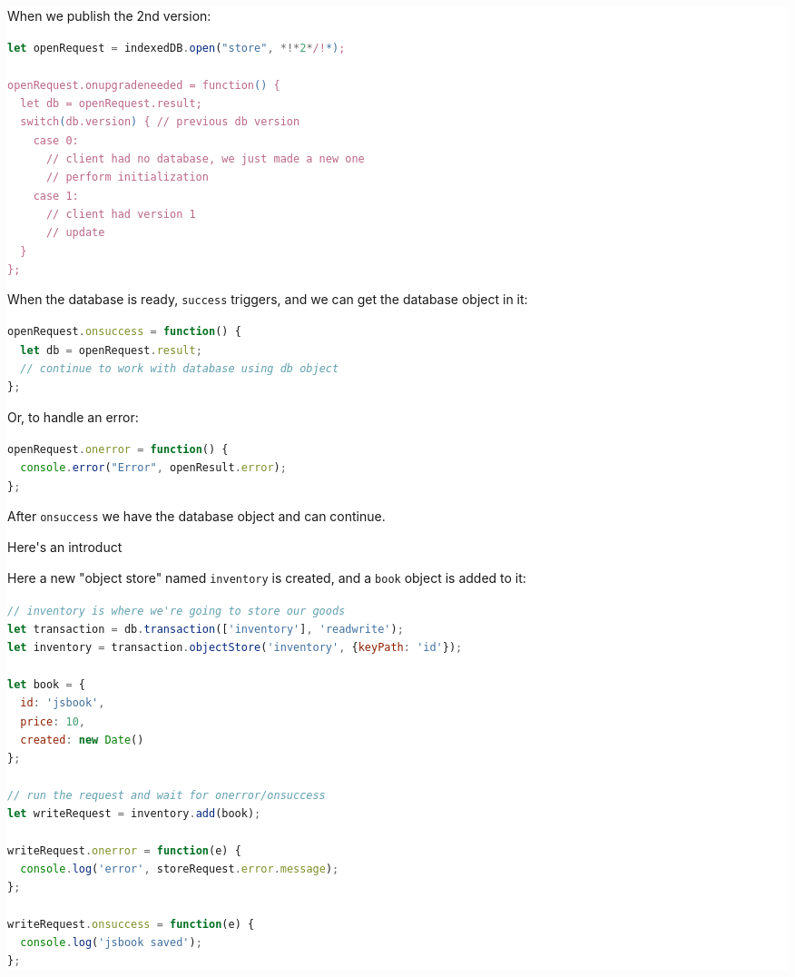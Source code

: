 When we publish the 2nd version:

```js
let openRequest = indexedDB.open("store", *!*2*/!*);

openRequest.onupgradeneeded = function() {
  let db = openRequest.result;
  switch(db.version) { // previous db version
    case 0:
      // client had no database, we just made a new one
      // perform initialization
    case 1:
      // client had version 1
      // update
  }
};
```

When the database is ready, `success` triggers, and we can get the database object in it:

```js
openRequest.onsuccess = function() {
  let db = openRequest.result;
  // continue to work with database using db object
};
```

Or, to handle an error:
```js
openRequest.onerror = function() {
  console.error("Error", openResult.error);
};
```

After `onsuccess` we have the database object and can continue.

Here's an introduct

Here a new "object store" named `inventory` is created, and a `book` object is added to it:

```js
// inventory is where we're going to store our goods
let transaction = db.transaction(['inventory'], 'readwrite');
let inventory = transaction.objectStore('inventory', {keyPath: 'id'});

let book = {
  id: 'jsbook',
  price: 10,
  created: new Date()
};

// run the request and wait for onerror/onsuccess
let writeRequest = inventory.add(book);

writeRequest.onerror = function(e) {
  console.log('error', storeRequest.error.message);
};

writeRequest.onsuccess = function(e) {
  console.log('jsbook saved');
};
```
